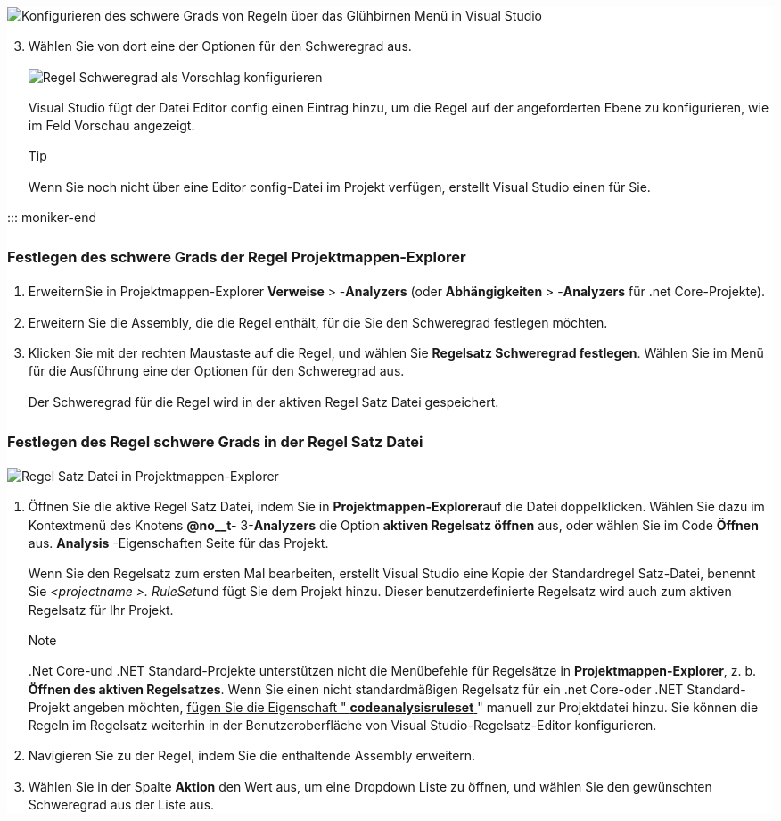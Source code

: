    ![Konfigurieren des schwere Grads von Regeln über das Glühbirnen Menü in Visual Studio](media/configure-rule-severity.png)

3. Wählen Sie von dort eine der Optionen für den Schweregrad aus.

   ![Regel Schweregrad als Vorschlag konfigurieren](media/configure-rule-severity-suggestion.png)

   Visual Studio fügt der Datei Editor config einen Eintrag hinzu, um die Regel auf der angeforderten Ebene zu konfigurieren, wie im Feld Vorschau angezeigt.

   > [!TIP]
   > Wenn Sie noch nicht über eine Editor config-Datei im Projekt verfügen, erstellt Visual Studio einen für Sie.

::: moniker-end

### <a name="set-rule-severity-from-solution-explorer"></a>Festlegen des schwere Grads der Regel Projektmappen-Explorer

1. ErweiternSie in Projektmappen-Explorer **Verweise** > -**Analyzers** (oder **Abhängigkeiten** > -**Analyzers** für .net Core-Projekte).

1. Erweitern Sie die Assembly, die die Regel enthält, für die Sie den Schweregrad festlegen möchten.

1. Klicken Sie mit der rechten Maustaste auf die Regel, und wählen Sie **Regelsatz Schweregrad festlegen**. Wählen Sie im Menü für die Ausführung eine der Optionen für den Schweregrad aus.

   Der Schweregrad für die Regel wird in der aktiven Regel Satz Datei gespeichert.

### <a name="set-rule-severity-in-the-rule-set-file"></a>Festlegen des Regel schwere Grads in der Regel Satz Datei

![Regel Satz Datei in Projektmappen-Explorer](media/ruleset-in-solution-explorer.png)

1. Öffnen Sie die aktive Regel Satz Datei, indem Sie in **Projektmappen-Explorer**auf die Datei doppelklicken. Wählen Sie dazu im Kontextmenü des Knotens **@no__t-** 3-**Analyzers** die Option **aktiven Regelsatz öffnen** aus, oder wählen Sie im Code **Öffnen** aus.  **Analysis** -Eigenschaften Seite für das Projekt.

   Wenn Sie den Regelsatz zum ersten Mal bearbeiten, erstellt Visual Studio eine Kopie der Standardregel Satz-Datei, benennt Sie *\<projectname >. RuleSet*und fügt Sie dem Projekt hinzu. Dieser benutzerdefinierte Regelsatz wird auch zum aktiven Regelsatz für Ihr Projekt.

   > [!NOTE]
   > .Net Core-und .NET Standard-Projekte unterstützen nicht die Menübefehle für Regelsätze in **Projektmappen-Explorer**, z. b. **Öffnen des aktiven Regelsatzes**. Wenn Sie einen nicht standardmäßigen Regelsatz für ein .net Core-oder .NET Standard-Projekt angeben möchten, [fügen Sie die Eigenschaft " **codeanalysisruleset** ](using-rule-sets-to-group-code-analysis-rules.md#specify-a-rule-set-for-a-project) " manuell zur Projektdatei hinzu. Sie können die Regeln im Regelsatz weiterhin in der Benutzeroberfläche von Visual Studio-Regelsatz-Editor konfigurieren.

1. Navigieren Sie zu der Regel, indem Sie die enthaltende Assembly erweitern.

1. Wählen Sie in der Spalte **Aktion** den Wert aus, um eine Dropdown Liste zu öffnen, und wählen Sie den gewünschten Schweregrad aus der Liste aus.
